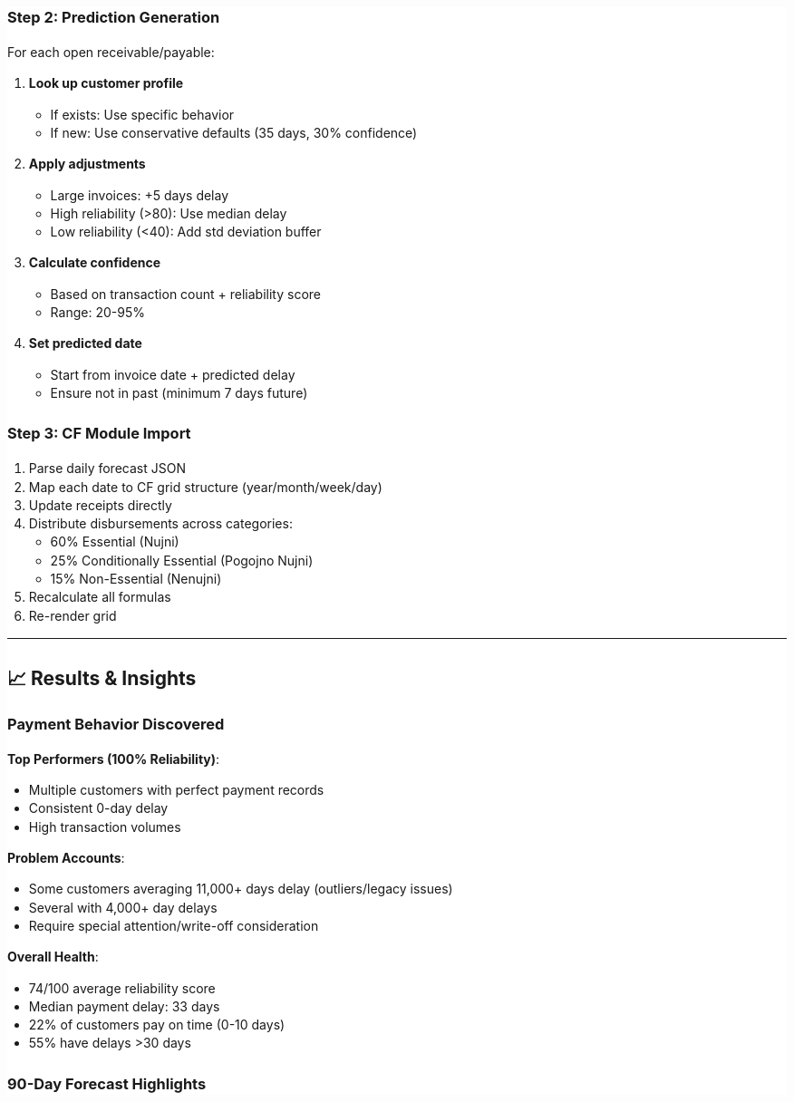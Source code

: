 ### Step 2: Prediction Generation
For each open receivable/payable:
1. **Look up customer profile**
   - If exists: Use specific behavior
   - If new: Use conservative defaults (35 days, 30% confidence)

2. **Apply adjustments**
   - Large invoices: +5 days delay
   - High reliability (>80): Use median delay
   - Low reliability (<40): Add std deviation buffer

3. **Calculate confidence**
   - Based on transaction count + reliability score
   - Range: 20-95%

4. **Set predicted date**
   - Start from invoice date + predicted delay
   - Ensure not in past (minimum 7 days future)

### Step 3: CF Module Import
1. Parse daily forecast JSON
2. Map each date to CF grid structure (year/month/week/day)
3. Update receipts directly
4. Distribute disbursements across categories:
   - 60% Essential (Nujni)
   - 25% Conditionally Essential (Pogojno Nujni)
   - 15% Non-Essential (Nenujni)
5. Recalculate all formulas
6. Re-render grid

---

## 📈 Results & Insights

### Payment Behavior Discovered

**Top Performers (100% Reliability)**:
- Multiple customers with perfect payment records
- Consistent 0-day delay
- High transaction volumes

**Problem Accounts**:
- Some customers averaging 11,000+ days delay (outliers/legacy issues)
- Several with 4,000+ day delays
- Require special attention/write-off consideration

**Overall Health**:
- 74/100 average reliability score
- Median payment delay: 33 days
- 22% of customers pay on time (0-10 days)
- 55% have delays >30 days

### 90-Day Forecast Highlights
